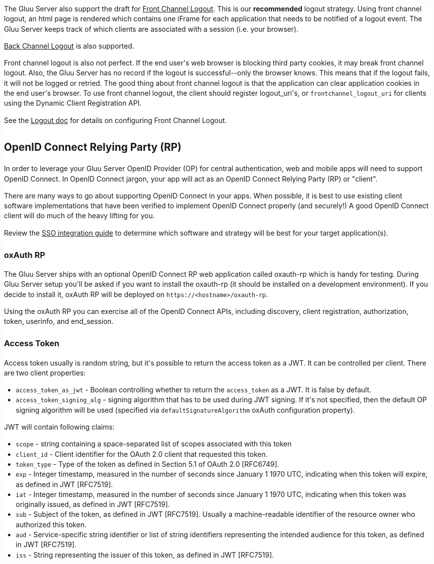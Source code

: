 The Gluu Server also support the draft for [Front Channel Logout](http://openid.net/specs/openid-connect-frontchannel-1_0.html). This is our **recommended** logout strategy. Using front channel logout, an html page is rendered which contains one iFrame for each application that needs to be notified of a logout event. The Gluu Server keeps track of which clients are associated with a session (i.e. your browser). 

[Back Channel Logout](https://openid.net/specs/openid-connect-backchannel-1_0.html) is also supported. 

Front channel logout is also not perfect. If the end user's web browser is blocking third party cookies, it may break front channel logout. Also, the Gluu Server has no record if the logout is successful--only the browser knows. This means that if the logout fails, it will not be logged or retried. The good thing about front channel logout is that the application can clear application cookies in the end user's browser. To use front channel logout, the client should register logout_uri's, or `frontchannel_logout_uri` for clients using the Dynamic Client Registration API.

See the [Logout doc](../operation/logout.md) for details on configuring Front Channel Logout.

## OpenID Connect Relying Party (RP)

In order to leverage your Gluu Server OpenID Provider (OP) for central authentication, web and mobile apps will need to support OpenID Connect. In OpenID Connect jargon, your app will act as an OpenID Connect Relying Party (RP) or "client".

There are many ways to go about supporting OpenID Connect in your apps. When possible, it is best to use existing client software implementations that have been verified to implement OpenID Connect properly (and securely!) A good OpenID Connect client will do much of the heavy lifting for you.

Review the [SSO integration guide](../integration/index.md) to determine which software and strategy will be best for your target application(s).

### oxAuth RP

The Gluu Server ships with an optional OpenID Connect RP web application called oxauth-rp which is handy for testing. During Gluu Server setup you'll be asked if you want to install the oxauth-rp (it should be installed on a development environment). If you decide to install it, oxAuth RP will be deployed on `https://<hostname>/oxauth-rp`.

Using the oxAuth RP you can exercise all of the OpenID Connect APIs, including discovery, client registration, authorization, token, userinfo, and end_session.

### Access Token

Access token usually is random string, but it's possible to return the access token as a JWT. It can be controlled per client. There are two client properties:

- `access_token_as_jwt` - Boolean controlling whether to return the `access_token` as a JWT. It is false by default.     
- `access_token_signing_alg` - signing algorithm that has to be used during JWT signing. If it's not specified, then the default OP signing algorithm will be used (specified via `defaultSignatureAlgorithm` oxAuth configuration property).          
 
 JWT will contain following claims:
 
 - `scope` - string containing a space-separated list of scopes associated with this token     
 - `client_id` - Client identifier for the OAuth 2.0 client that requested this token.     
 - `token_type` - Type of the token as defined in Section 5.1 of OAuth 2.0 [RFC6749].     
 - `exp` - Integer timestamp, measured in the number of seconds since January 1 1970 UTC, indicating when this token will expire, as defined in JWT [RFC7519].     
 - `iat` - Integer timestamp, measured in the number of seconds since January 1 1970 UTC, indicating when this token was originally issued, as defined in JWT [RFC7519].     
 - `sub` - Subject of the token, as defined in JWT [RFC7519]. Usually a machine-readable identifier of the resource owner who authorized this token.     
 - `aud` - Service-specific string identifier or list of string identifiers representing the intended audience for this token, as defined in JWT [RFC7519].     
 - `iss` - String representing the issuer of this token, as defined in JWT [RFC7519].     
